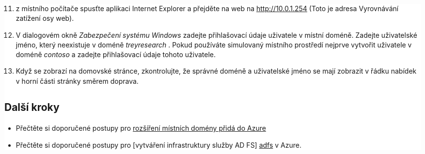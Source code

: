 11. z místního počítače spusťte aplikaci Internet Explorer a přejděte na web na http://10.0.1.254 (Toto je adresa Vyrovnávání zatížení osy web).

12. V dialogovém okně *Zabezpečení systému Windows* zadejte přihlašovací údaje uživatele v místní doméně. Zadejte uživatelské jméno, který neexistuje v doméně *treyresearch* . Pokud používáte simulovaný místního prostředí nejprve vytvořit uživatele v doméně *contoso* a zadejte přihlašovací údaje tohoto uživatele.

13. Když se zobrazí na domovské stránce, zkontrolujte, že správné doméně a uživatelské jméno se mají zobrazit v řádku nabídek v horní části stránky směrem doprava.

## <a name="next-steps"></a>Další kroky

- Přečtěte si doporučené postupy pro [rozšíření místních domény přidá do Azure][adds-extend-domain]

- Přečtěte si doporučené postupy pro [vytváření infrastruktury služby AD FS] [ adfs] v Azure.



[resource-manager-overview]: ../azure-resource-manager/resource-group-overview.md
[adfs]: ./guidance-identity-adfs.md
[adds-extend-domain]: ./guidance-identity-adds-extend-domain.md
[extending-ad-to-azure]: ./guidance-identity-adds-extend-domain.md
[implementing-aad]: ./guidance-identity-aad.md
[implementing-a-multi-tier-architecture-on-Azure]: ./guidance-compute-n-tier-vm.md
[implementing-a-secure-hybrid-network-architecture-with-internet-access]: ./guidance-iaas-ra-secure-vnet-dmz.md
[implementing-a-secure-hybrid-network-architecture]: ./guidance-iaas-ra-secure-vnet-hybrid.md
[implementing-a-hybrid-network-architecture-with-vpn]: ./guidance-hybrid-network-vpn.md
[running-VMs-for-an-N-tier-architecture-on-Azure]: ./guidance-compute-n-tier-vm.md
[azure-vpn-gateway]: https://azure.microsoft.com/documentation/articles/vpn-gateway-about-vpngateways/
[azure-expressroute]: https://azure.microsoft.com/documentation/articles/expressroute-introduction/
[ad-azure-guidelines]: https://msdn.microsoft.com/library/azure/jj156090.aspx
[standby-operations-masters]: https://technet.microsoft.com/library/cc794737(v=ws.10).aspx
[best_practices_ad_password_policy]: https://technet.microsoft.com/magazine/ff741764.aspx
[monitoring_ad]: https://msdn.microsoft.com/library/bb727046.aspx
[microsoft_systems_center]: https://www.microsoft.com/server-cloud/products/system-center-2016/
[creating-forest-trusts]: https://technet.microsoft.com/library/cc816810(v=ws.10).aspx
[creating-external-trusts]: https://technet.microsoft.com/library/cc816837(v=ws.10).aspx
[naming-conventions]: ./guidance-naming-conventions.md
[azure-powershell-download]: https://azure.microsoft.com/documentation/articles/powershell-install-configure/
[hybrid-azure-on-prem-vpn]: ./guidance-hybrid-network-vpn.md
[verify-a-trust]: https://technet.microsoft.com/library/cc753821.aspx
[netdom]: https://technet.microsoft.com/library/cc835085.aspx
[solution-script]: https://raw.githubusercontent.com/mspnp/reference-architectures/master/guidance-identity-adds-trust/Deploy-ReferenceArchitecture.ps1
[on-premises-folder]: https://github.com/mspnp/reference-architectures/tree/master/guidance-identity-adds-trust/parameters/onpremise
[on-premises-vnet-parameters]: https://raw.githubusercontent.com/mspnp/reference-architectures/master/guidance-identity-adds-trust/parameters/onpremise/virtualNetwork.parameters.json
[on-premises-virtualmachines-adds-parameters]: https://raw.githubusercontent.com/mspnp/reference-architectures/master/guidance-identity-adds-trust/parameters/onpremise/virtualMachines-adds.parameters.json
[on-premises-virtualnetworkgateway-parameters]: https://raw.githubusercontent.com/mspnp/reference-architectures/master/guidance-identity-adds-trust/parameters/onpremise/virtualNetworkGateway.parameters.json
[on-premises-connection-parameters]: https://github.com/mspnp/reference-architectures/blob/master/guidance-identity-adds-trust/parameters/onpremise/connection.parameters.json
[incoming-trust]: https://raw.githubusercontent.com/mspnp/reference-architectures/master/guidance-identity-adds-trust/extensions/incoming-trust.ps1
[outgoing-trust]: https://raw.githubusercontent.com/mspnp/reference-architectures/master/guidance-identity-adds-trust/extensions/outgoing-trust.ps1
[azure-folder]: https://github.com/mspnp/reference-architectures/tree/master/guidance-identity-adds-trust/parameters/azure
[vnet-parameters]: https://raw.githubusercontent.com/mspnp/reference-architectures/master/guidance-identity-adds-trust/parameters/azure/virtualNetwork.parameters.json
[virtualmachines-adds-parameters]: https://raw.githubusercontent.com/mspnp/reference-architectures/master/guidance-identity-adds-trust/parameters/azure/virtualMachines-adds.parameters.json
[add-adds-domain-controller-parameters]: https://raw.githubusercontent.com/mspnp/reference-architectures/master/guidance-identity-adds-trust/parameters/azure/add-adds-domain-controller.parameters.json
[virtualnetworkgateway-parameters]: https://raw.githubusercontent.com/mspnp/reference-architectures/master/guidance-identity-adds-trust/parameters/azure/virtualNetwork.parameters.json
[dmz-private-parameters]: https://raw.githubusercontent.com/mspnp/reference-architectures/master/guidance-identity-adds-trust/parameters/azure/dmz-private.parameters.json
[dmz-public-parameters]: https://raw.githubusercontent.com/mspnp/reference-architectures/master/guidance-identity-adds-trust/parameters/azure/dmz-public.parameters.json
[loadBalancer-web-parameters]: https://raw.githubusercontent.com/mspnp/reference-architectures/master/guidance-identity-adds-trust/parameters/azure/loadBalancer-web.parameters.json
[loadBalancer-biz-parameters]: https://raw.githubusercontent.com/mspnp/reference-architectures/master/guidance-identity-adds-trust/parameters/azure/loadBalancer-biz.parameters.json
[loadBalancer-data-parameters]: https://raw.githubusercontent.com/mspnp/reference-architectures/master/guidance-identity-adds-trust/parameters/azure/loadBalancer-data.parameters.json

[virtualMachines-mgmt-parameters]: https://raw.githubusercontent.com/mspnp/reference-architectures/master/guidance-identity-adds-trust/parameters/azure/virtualMachines-mgmt.parameters.json
[web-vm-domain-join-parameters]: https://raw.githubusercontent.com/mspnp/reference-architectures/master/guidance-identity-adds-trust/parameters/azure/web-vm-domain-join.parameters.json
[solution-components]: [#solution_components]
[0]: ./media/guidance-identity-aad-resource-forest/figure1.png "Zabezpečené hybridní architektura sítě s doménami samostatné AD"